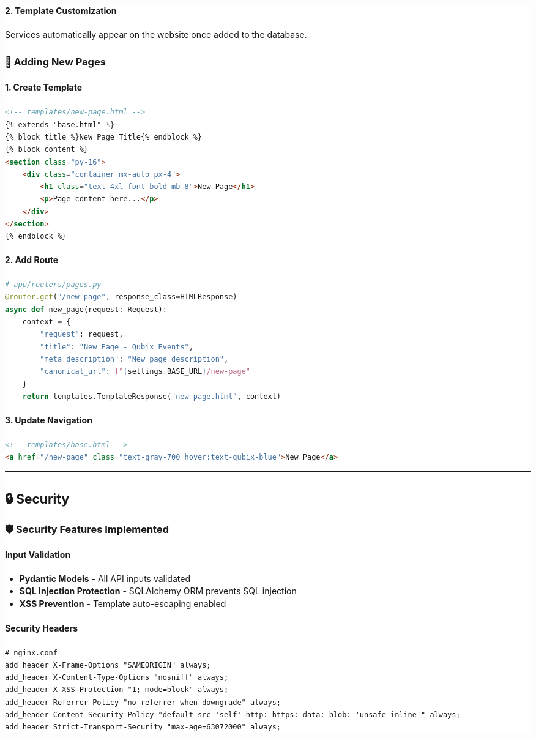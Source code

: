 #### 2. Template Customization
Services automatically appear on the website once added to the database.

### 📄 Adding New Pages

#### 1. Create Template
```html
<!-- templates/new-page.html -->
{% extends "base.html" %}
{% block title %}New Page Title{% endblock %}
{% block content %}
<section class="py-16">
    <div class="container mx-auto px-4">
        <h1 class="text-4xl font-bold mb-8">New Page</h1>
        <p>Page content here...</p>
    </div>
</section>
{% endblock %}
```

#### 2. Add Route
```python
# app/routers/pages.py
@router.get("/new-page", response_class=HTMLResponse)
async def new_page(request: Request):
    context = {
        "request": request,
        "title": "New Page - Qubix Events",
        "meta_description": "New page description",
        "canonical_url": f"{settings.BASE_URL}/new-page"
    }
    return templates.TemplateResponse("new-page.html", context)
```

#### 3. Update Navigation
```html
<!-- templates/base.html -->
<a href="/new-page" class="text-gray-700 hover:text-qubix-blue">New Page</a>
```

---

## 🔒 Security

### 🛡️ Security Features Implemented

#### Input Validation
- **Pydantic Models** - All API inputs validated
- **SQL Injection Protection** - SQLAlchemy ORM prevents SQL injection
- **XSS Prevention** - Template auto-escaping enabled

#### Security Headers
```nginx
# nginx.conf
add_header X-Frame-Options "SAMEORIGIN" always;
add_header X-Content-Type-Options "nosniff" always;
add_header X-XSS-Protection "1; mode=block" always;
add_header Referrer-Policy "no-referrer-when-downgrade" always;
add_header Content-Security-Policy "default-src 'self' http: https: data: blob: 'unsafe-inline'" always;
add_header Strict-Transport-Security "max-age=63072000" always;
```
